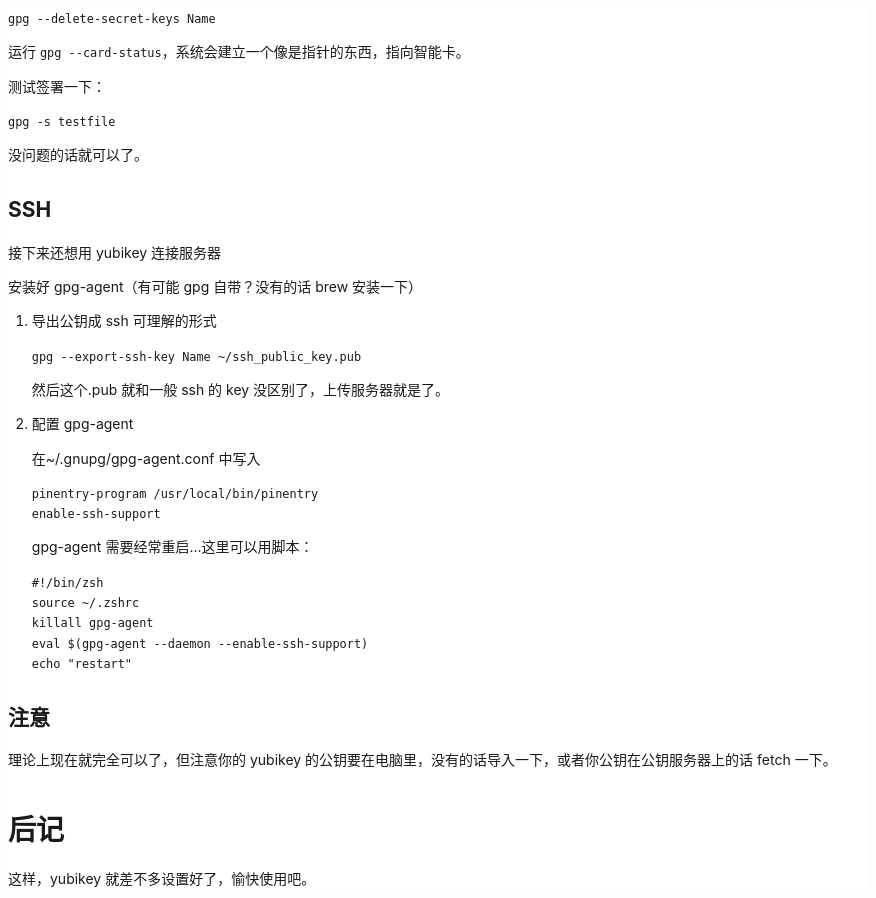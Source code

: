 ```
gpg --delete-secret-keys Name
```

运行 `gpg --card-status`，系统会建立一个像是指针的东西，指向智能卡。

测试签署一下：

```
gpg -s testfile
```

没问题的话就可以了。

## SSH

接下来还想用 yubikey 连接服务器

安装好 gpg-agent（有可能 gpg 自带？没有的话 brew 安装一下）

1. 导出公钥成 ssh 可理解的形式

    ```
    gpg --export-ssh-key Name ~/ssh_public_key.pub
    ```

    然后这个.pub 就和一般 ssh 的 key 没区别了，上传服务器就是了。

2. 配置 gpg-agent

    在~/.gnupg/gpg-agent.conf 中写入

    ```
    pinentry-program /usr/local/bin/pinentry
    enable-ssh-support
    ```

    gpg-agent 需要经常重启...这里可以用脚本：

    ```
    #!/bin/zsh
    source ~/.zshrc
    killall gpg-agent
    eval $(gpg-agent --daemon --enable-ssh-support)
    echo "restart"
    ```

## 注意

理论上现在就完全可以了，但注意你的 yubikey 的公钥要在电脑里，没有的话导入一下，或者你公钥在公钥服务器上的话 fetch 一下。

# 后记

这样，yubikey 就差不多设置好了，愉快使用吧。
